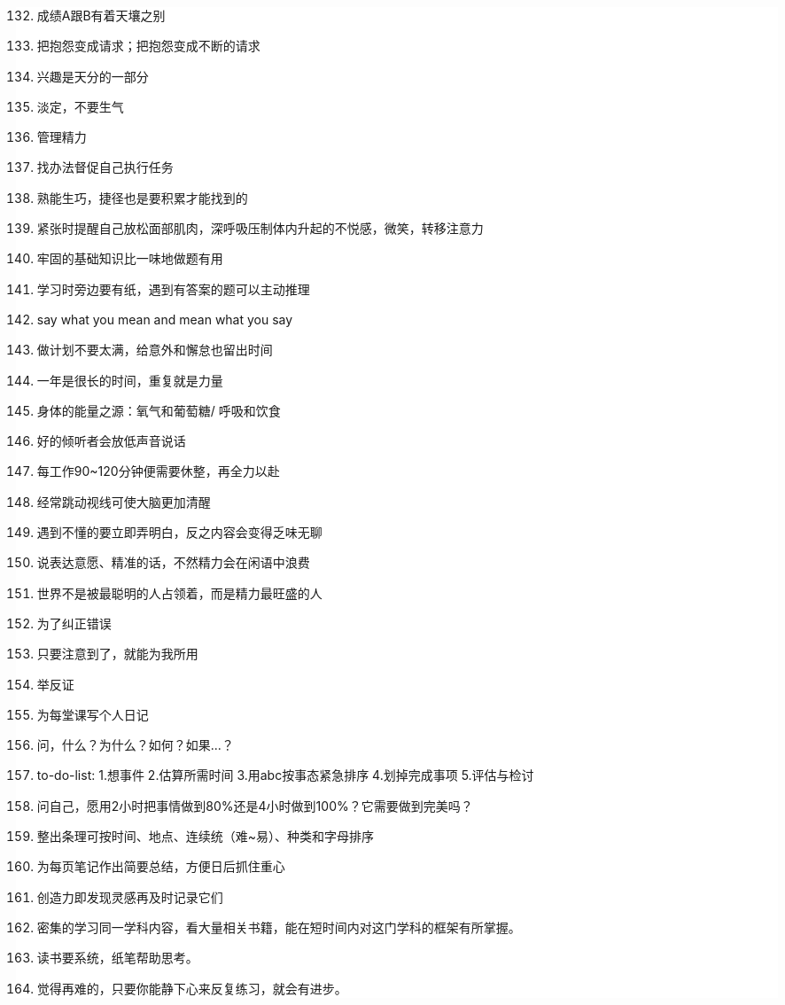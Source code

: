   132. 成绩A跟B有着天壤之别

  133. 把抱怨变成请求；把抱怨变成不断的请求

  134. 兴趣是天分的一部分

  135. 淡定，不要生气

  136. 管理精力

  137. 找办法督促自己执行任务

  138. 熟能生巧，捷径也是要积累才能找到的

  139. 紧张时提醒自己放松面部肌肉，深呼吸压制体内升起的不悦感，微笑，转移注意力

  140. 牢固的基础知识比一味地做题有用

  141. 学习时旁边要有纸，遇到有答案的题可以主动推理

  142. say what you mean and mean what you say

  143. 做计划不要太满，给意外和懈怠也留出时间

  144. 一年是很长的时间，重复就是力量

  145. 身体的能量之源：氧气和葡萄糖/ 呼吸和饮食

  146. 好的倾听者会放低声音说话

  147. 每工作90~120分钟便需要休整，再全力以赴

  148. 经常跳动视线可使大脑更加清醒

  149. 遇到不懂的要立即弄明白，反之内容会变得乏味无聊

  150. 说表达意愿、精准的话，不然精力会在闲语中浪费

  151. 世界不是被最聪明的人占领着，而是精力最旺盛的人

  152. 为了纠正错误

  153. 只要注意到了，就能为我所用

  154. 举反证

  155. 为每堂课写个人日记

  156. 问，什么？为什么？如何？如果...？

  157. to-do-list: 1.想事件 2.估算所需时间 3.用abc按事态紧急排序 4.划掉完成事项 5.评估与检讨

  158. 问自己，愿用2小时把事情做到80%还是4小时做到100%？它需要做到完美吗？

  159. 整出条理可按时间、地点、连续统（难~易）、种类和字母排序

  160. 为每页笔记作出简要总结，方便日后抓住重心

  161. 创造力即发现灵感再及时记录它们

  162. 密集的学习同一学科内容，看大量相关书籍，能在短时间内对这门学科的框架有所掌握。

  163. 读书要系统，纸笔帮助思考。

  164. 觉得再难的，只要你能静下心来反复练习，就会有进步。
